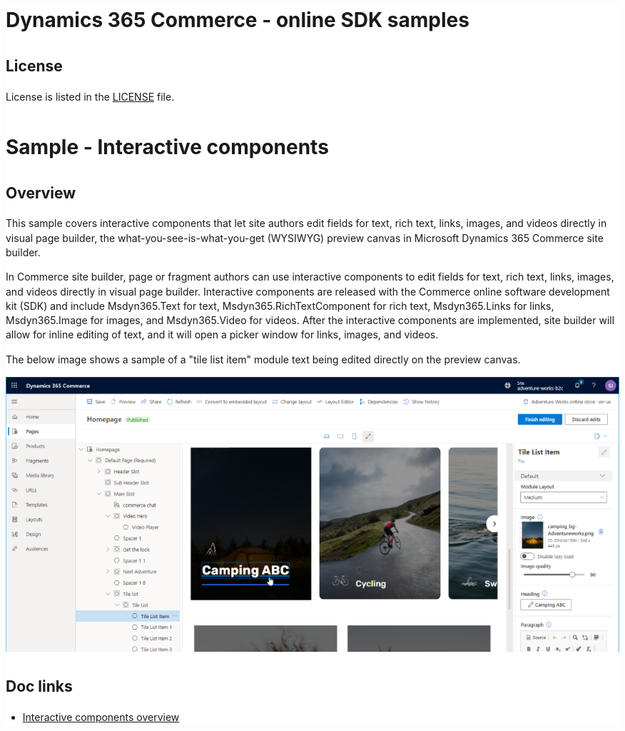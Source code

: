 # Dynamics 365 Commerce - online SDK samples
## License
License is listed in the [LICENSE](./LICENSE) file.

# Sample - Interactive components

## Overview
This sample covers interactive components that let site authors edit fields for text, rich text, links, images, and videos directly in visual page builder, the what-you-see-is-what-you-get (WYSIWYG) preview canvas in Microsoft Dynamics 365 Commerce site builder.

In Commerce site builder, page or fragment authors can use interactive components to edit fields for text, rich text, links, images, and videos directly in visual page builder. Interactive components are released with the Commerce online software development kit (SDK) and include Msdyn365.Text for text, Msdyn365.RichTextComponent for rich text, Msdyn365.Links for links, Msdyn365.Image for images, and Msdyn365.Video for videos. After the interactive components are implemented, site builder will allow for inline editing of text, and it will open a picker window for links, images, and videos.

The below image shows a sample of a "tile list item" module text being edited directly on the preview canvas.

![Module overview](docs/image1.png)


## Doc links
* [Interactive components overview](https://docs.microsoft.com/en-us/dynamics365/commerce/e-commerce-extensibility/interactive-components)
